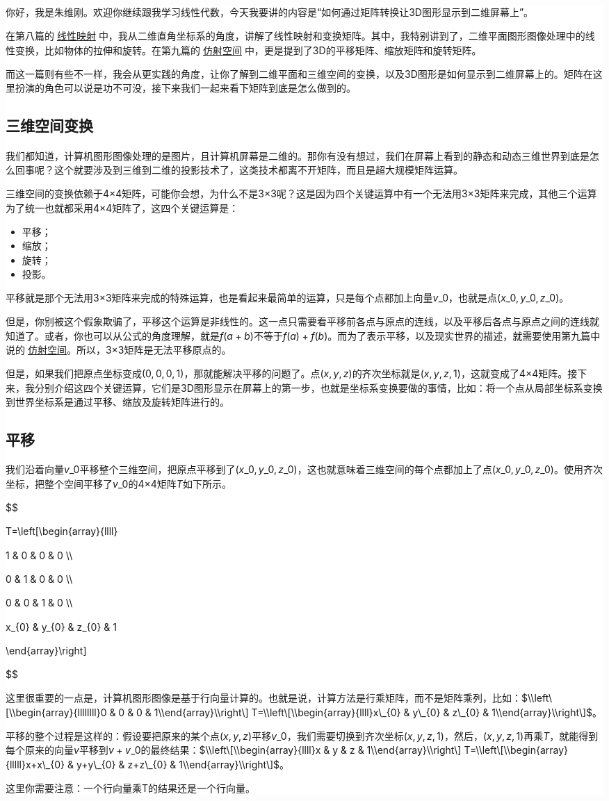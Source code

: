 你好，我是朱维刚。欢迎你继续跟我学习线性代数，今天我要讲的内容是“如何通过矩阵转换让3D图形显示到二维屏幕上”。

在第八篇的 [线性映射](https://time.geekbang.org/column/article/272815) 中，我从二维直角坐标系的角度，讲解了线性映射和变换矩阵。其中，我特别讲到了，二维平面图形图像处理中的线性变换，比如物体的拉伸和旋转。在第九篇的 [仿射空间](https://time.geekbang.org/column/article/274222) 中，更是提到了3D的平移矩阵、缩放矩阵和旋转矩阵。

而这一篇则有些不一样，我会从更实践的角度，让你了解到二维平面和三维空间的变换，以及3D图形是如何显示到二维屏幕上的。矩阵在这里扮演的角色可以说是功不可没，接下来我们一起来看下矩阵到底是怎么做到的。

## 三维空间变换

我们都知道，计算机图形图像处理的是图片，且计算机屏幕是二维的。那你有没有想过，我们在屏幕上看到的静态和动态三维世界到底是怎么回事呢？这个就要涉及到三维到二维的投影技术了，这类技术都离不开矩阵，而且是超大规模矩阵运算。

三维空间的变换依赖于4×4矩阵，可能你会想，为什么不是3×3呢？这是因为四个关键运算中有一个无法用3×3矩阵来完成，其他三个运算为了统一也就都采用4×4矩阵了，这四个关键运算是：

- 平移；
- 缩放；
- 旋转；
- 投影。

平移就是那个无法用3×3矩阵来完成的特殊运算，也是看起来最简单的运算，只是每个点都加上向量$v\_{0}$，也就是点$(x\_{0},y\_{0},z\_{0})$。

但是，你别被这个假象欺骗了，平移这个运算是非线性的。这一点只需要看平移前各点与原点的连线，以及平移后各点与原点之间的连线就知道了。或者，你也可以从公式的角度理解，就是$f(a+b)$不等于$f(a)+f(b)$。而为了表示平移，以及现实世界的描述，就需要使用第九篇中说的 [仿射空间](https://time.geekbang.org/column/article/274222)。所以，3×3矩阵是无法平移原点的。

但是，如果我们把原点坐标变成$(0,0,0,1)$，那就能解决平移的问题了。点$(x,y,z)$的齐次坐标就是$(x,y,z,1)$，这就变成了4×4矩阵。接下来，我分别介绍这四个关键运算，它们是3D图形显示在屏幕上的第一步，也就是坐标系变换要做的事情，比如：将一个点从局部坐标系变换到世界坐标系是通过平移、缩放及旋转矩阵进行的。

## 平移

我们沿着向量$v\_{0}$平移整个三维空间，把原点平移到了$(x\_{0},y\_{0},z\_{0})$，这也就意味着三维空间的每个点都加上了点$(x\_{0},y\_{0},z\_{0})$。使用齐次坐标，把整个空间平移了$v\_{0}$的4×4矩阵$T$如下所示。

$$

T=\\left\[\\begin{array}{llll}

1 & 0 & 0 & 0 \\\\

0 & 1 & 0 & 0 \\\\

0 & 0 & 1 & 0 \\\\

x\_{0} & y\_{0} & z\_{0} & 1

\\end{array}\\right\]

$$

这里很重要的一点是，计算机图形图像是基于行向量计算的。也就是说，计算方法是行乘矩阵，而不是矩阵乘列，比如：$\\left\[\\begin{array}{llllllll}0 & 0 & 0 & 1\\end{array}\\right\] T=\\left\[\\begin{array}{llll}x\_{0} & y\_{0} & z\_{0} & 1\\end{array}\\right\]$。

平移的整个过程是这样的：假设要把原来的某个点$(x,y,z)$平移$v\_{0}$，我们需要切换到齐次坐标$(x,y,z,1)$，然后，$(x,y,z,1)$再乘$T$，就能得到每个原来的向量$v$平移到$v+v\_{0}$的最终结果：$\\left\[\\begin{array}{llll}x & y & z & 1\\end{array}\\right\] T=\\left\[\\begin{array}{lllll}x+x\_{0} & y+y\_{0} & z+z\_{0} & 1\\end{array}\\right\]$。

这里你需要注意：一个行向量乘T的结果还是一个行向量。
